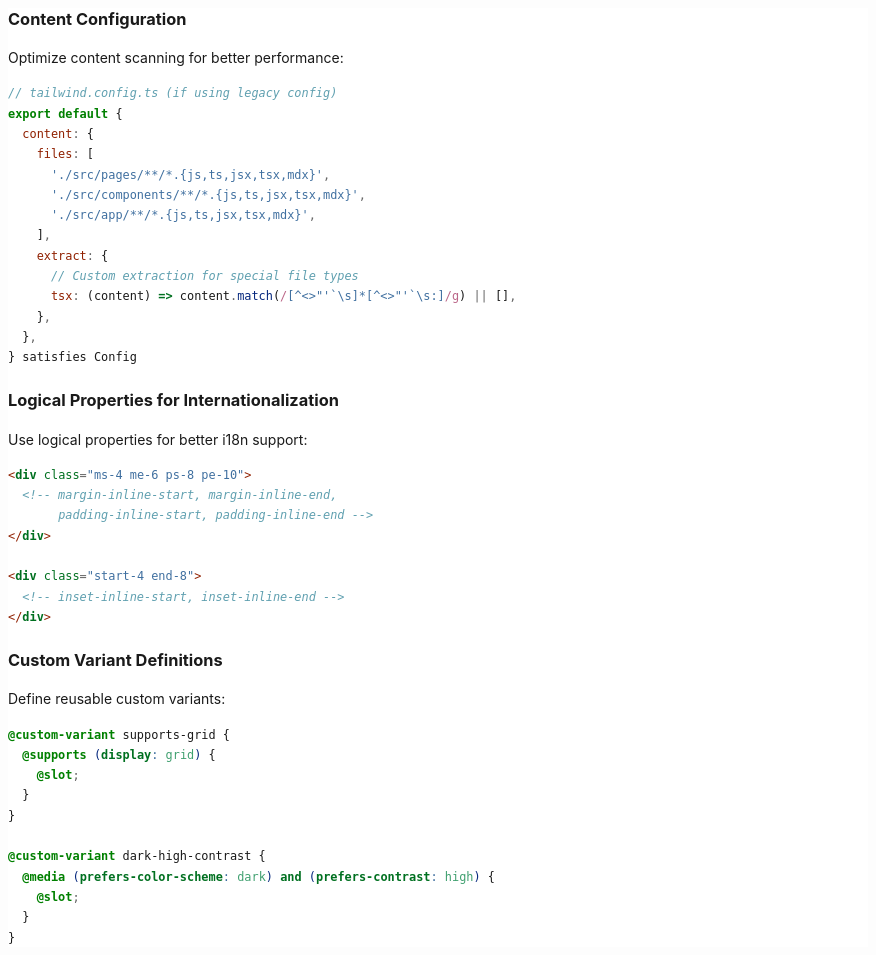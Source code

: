 ### Content Configuration

Optimize content scanning for better performance:

```javascript
// tailwind.config.ts (if using legacy config)
export default {
  content: {
    files: [
      './src/pages/**/*.{js,ts,jsx,tsx,mdx}',
      './src/components/**/*.{js,ts,jsx,tsx,mdx}',
      './src/app/**/*.{js,ts,jsx,tsx,mdx}',
    ],
    extract: {
      // Custom extraction for special file types
      tsx: (content) => content.match(/[^<>"'`\s]*[^<>"'`\s:]/g) || [],
    },
  },
} satisfies Config
```

### Logical Properties for Internationalization

Use logical properties for better i18n support:

```html
<div class="ms-4 me-6 ps-8 pe-10">
  <!-- margin-inline-start, margin-inline-end, 
       padding-inline-start, padding-inline-end -->
</div>

<div class="start-4 end-8">
  <!-- inset-inline-start, inset-inline-end -->
</div>
```

### Custom Variant Definitions

Define reusable custom variants:

```css
@custom-variant supports-grid {
  @supports (display: grid) {
    @slot;
  }
}

@custom-variant dark-high-contrast {
  @media (prefers-color-scheme: dark) and (prefers-contrast: high) {
    @slot;
  }
}
```
